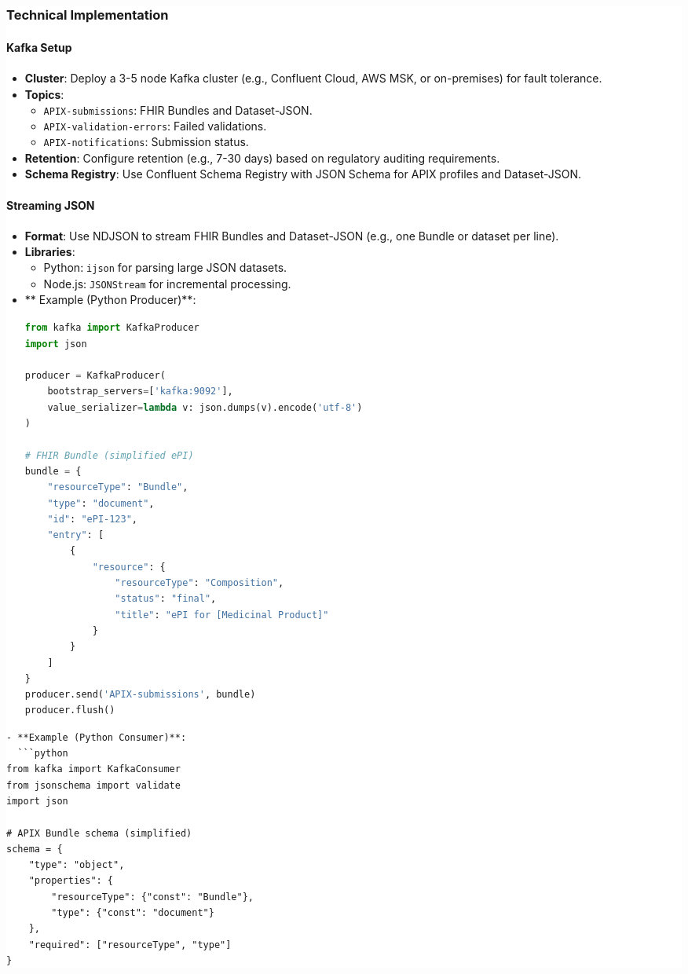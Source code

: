 ### Technical Implementation

#### Kafka Setup

- **Cluster**: Deploy a 3-5 node Kafka cluster (e.g., Confluent Cloud, AWS MSK, or on-premises) for fault tolerance.
- **Topics**:
  - `APIX-submissions`: FHIR Bundles and Dataset-JSON.
  - `APIX-validation-errors`: Failed validations.
  - `APIX-notifications`: Submission status.
- **Retention**: Configure retention (e.g., 7-30 days) based on regulatory auditing requirements.
- **Schema Registry**: Use Confluent Schema Registry with JSON Schema for APIX profiles and Dataset-JSON.

#### Streaming JSON

- **Format**: Use NDJSON to stream FHIR Bundles and Dataset-JSON (e.g., one Bundle or dataset per line).
- **Libraries**:
  - Python: `ijson` for parsing large JSON datasets.
  - Node.js: `JSONStream` for incremental processing.
- ** Example (Python Producer)**:
  ```python
  from kafka import KafkaProducer
  import json

  producer = KafkaProducer(
      bootstrap_servers=['kafka:9092'],
      value_serializer=lambda v: json.dumps(v).encode('utf-8')
  )

  # FHIR Bundle (simplified ePI)
  bundle = {
      "resourceType": "Bundle",
      "type": "document",
      "id": "ePI-123",
      "entry": [
          {
              "resource": {
                  "resourceType": "Composition",
                  "status": "final",
                  "title": "ePI for [Medicinal Product]"
              }
          }
      ]
  }
  producer.send('APIX-submissions', bundle)
  producer.flush()
```
- **Example (Python Consumer)**:
  ```python
from kafka import KafkaConsumer
from jsonschema import validate
import json

# APIX Bundle schema (simplified)
schema = {
    "type": "object",
    "properties": {
        "resourceType": {"const": "Bundle"},
        "type": {"const": "document"}
    },
    "required": ["resourceType", "type"]
}
  ```